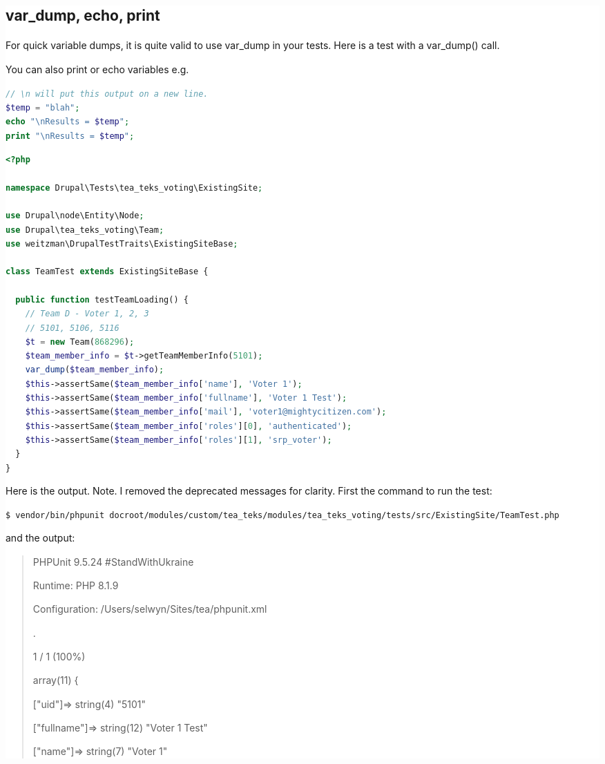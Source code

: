 ## var_dump, echo, print

For quick variable dumps, it is quite valid to use var_dump in your
tests. Here is a test with a var_dump() call.

You can also print or echo variables e.g.

```php
// \n will put this output on a new line.
$temp = "blah";
echo "\nResults = $temp";
print "\nResults = $temp";
```

```php
<?php

namespace Drupal\Tests\tea_teks_voting\ExistingSite;

use Drupal\node\Entity\Node;
use Drupal\tea_teks_voting\Team;
use weitzman\DrupalTestTraits\ExistingSiteBase;

class TeamTest extends ExistingSiteBase {

  public function testTeamLoading() {
    // Team D - Voter 1, 2, 3
    // 5101, 5106, 5116
    $t = new Team(868296);
    $team_member_info = $t->getTeamMemberInfo(5101);
    var_dump($team_member_info);
    $this->assertSame($team_member_info['name'], 'Voter 1');
    $this->assertSame($team_member_info['fullname'], 'Voter 1 Test');
    $this->assertSame($team_member_info['mail'], 'voter1@mightycitizen.com');
    $this->assertSame($team_member_info['roles'][0], 'authenticated');
    $this->assertSame($team_member_info['roles'][1], 'srp_voter');
  }
}
```

Here is the output. Note. I removed the deprecated messages for clarity. First the command to run the test:

```
$ vendor/bin/phpunit docroot/modules/custom/tea_teks/modules/tea_teks_voting/tests/src/ExistingSite/TeamTest.php
```

and the output:

> PHPUnit 9.5.24 #StandWithUkraine
>
> Runtime: PHP 8.1.9
>
> Configuration: /Users/selwyn/Sites/tea/phpunit.xml
>
> .
>
> 1 / 1 (100%)
>
> array(11) {
>
> \[\"uid\"\]=\> string(4) \"5101\"
>
> \[\"fullname\"\]=\> string(12) \"Voter 1 Test\"
>
> \[\"name\"\]=\> string(7) \"Voter 1\"